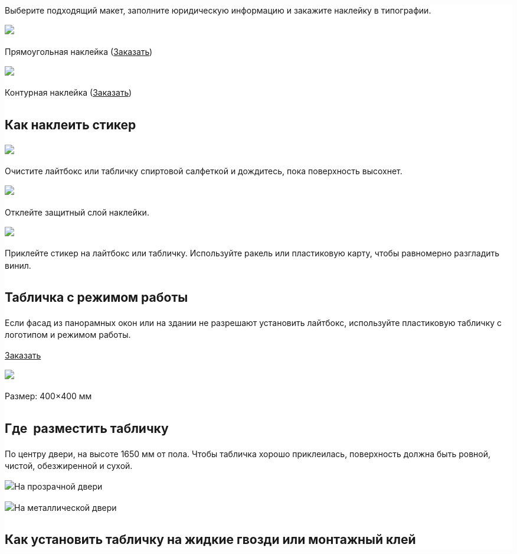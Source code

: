 Выберите подходящий макет, заполните юридическую информацию и закажите наклейку в типографии.

![](https://1298668356-files.gitbook.io/~/files/v0/b/gitbook-x-prod.appspot.com/o/spaces%2FaYoVrWUybwTr41VP2qdq%2Fuploads%2FL3eneHGVG3z85MnGfsnN%2F01_lightbox_label_rectangel.svg?alt=media\&token=37b8d4bf-2116-42bc-9dac-fade466f6aa6)

Прямоугольная наклейка ([Заказать](https://pvzwb.gitbook.io/pvz-wb))

![](https://1298668356-files.gitbook.io/~/files/v0/b/gitbook-x-prod.appspot.com/o/spaces%2FaYoVrWUybwTr41VP2qdq%2Fuploads%2FIkwYdBfPfoU5qdKjJj8l%2F01_lightbox_label_contour.svg?alt=media\&token=009b8c41-a433-40ea-a2c9-27a52562ee88)

Контурная наклейка ([Заказать](https://pvzwb.gitbook.io/pvz-wb))



## Как наклеить стикер

![](https://pvzwb.gitbook.io/~gitbook/image?url=https%3A%2F%2F1298668356-files.gitbook.io%2F%7E%2Ffiles%2Fv0%2Fb%2Fgitbook-x-prod.appspot.com%2Fo%2Fspaces%252FaYoVrWUybwTr41VP2qdq%252Fuploads%252F4UiBgIWhwjtboHc535MH%252F01_lightbox_montaj_label_1.png%3Falt%3Dmedia%26token%3D46eec11d-a73d-481c-a639-be1113fa4c27\&width=768\&dpr=4\&quality=100\&sign=a3fc8e66\&sv=2)

Очистите лайтбокс или табличку спиртовой салфеткой и дождитесь, пока поверхность высохнет.

![](https://pvzwb.gitbook.io/~gitbook/image?url=https%3A%2F%2F1298668356-files.gitbook.io%2F%7E%2Ffiles%2Fv0%2Fb%2Fgitbook-x-prod.appspot.com%2Fo%2Fspaces%252FaYoVrWUybwTr41VP2qdq%252Fuploads%252FUnDv6BXx4RJHcw44eJLu%252F01_lightbox_montaj_label_2.png%3Falt%3Dmedia%26token%3D042152ec-c9b4-4237-adfe-63521fad400e\&width=768\&dpr=4\&quality=100\&sign=a67da954\&sv=2)

Отклейте защитный слой наклейки.

![](https://pvzwb.gitbook.io/~gitbook/image?url=https%3A%2F%2F1298668356-files.gitbook.io%2F%7E%2Ffiles%2Fv0%2Fb%2Fgitbook-x-prod.appspot.com%2Fo%2Fspaces%252FaYoVrWUybwTr41VP2qdq%252Fuploads%252FX4k047ISQJIQsHA3ZS0k%252F01_lightbox_montaj_label_3.png%3Falt%3Dmedia%26token%3D8bdcd2bf-068f-4b55-84cb-119bedb502f6\&width=768\&dpr=4\&quality=100\&sign=be944b14\&sv=2)

Приклейте стикер на лайтбокс или табличку. Используйте ракель или пластиковую карту, чтобы равномерно разгладить винил.



## Табличка с режимом работы

Если фасад из панорамных окон или на здании не разрешают установить лайтбокс, используйте пластиковую табличку с логотипом и режимом работы.

[Заказать](https://pvzwb.gitbook.io/pvz-wb)

![](https://pvzwb.gitbook.io/~gitbook/image?url=https%3A%2F%2F1298668356-files.gitbook.io%2F%7E%2Ffiles%2Fv0%2Fb%2Fgitbook-x-prod.appspot.com%2Fo%2Fspaces%252FaYoVrWUybwTr41VP2qdq%252Fuploads%252FYJ2cjvi3sdOnGnfFsBEl%252F01_sign.png%3Falt%3Dmedia%26token%3Dbf201e3a-7773-498a-aedf-42d9db069cc9\&width=768\&dpr=4\&quality=100\&sign=a3ea41d2\&sv=2)

Размер: 400×400 мм



## Где  разместить табличку

По центру двери, на высоте 1650 мм от пола. Чтобы табличка хорошо приклеилась, поверхность должна быть ровной, чистой, обезжиренной и сухой.

![](https://pvzwb.gitbook.io/~gitbook/image?url=https%3A%2F%2F1298668356-files.gitbook.io%2F%7E%2Ffiles%2Fv0%2Fb%2Fgitbook-x-prod.appspot.com%2Fo%2Fspaces%252FaYoVrWUybwTr41VP2qdq%252Fuploads%252FyPtJeaMc54f0yUaErULA%252F01_sign_orientation_1.png%3Falt%3Dmedia%26token%3D9a747550-8d86-4034-aaeb-e977ca4bfb3f\&width=768\&dpr=4\&quality=100\&sign=dafd1054\&sv=2)На прозрачной двери

![](https://pvzwb.gitbook.io/~gitbook/image?url=https%3A%2F%2F1298668356-files.gitbook.io%2F%7E%2Ffiles%2Fv0%2Fb%2Fgitbook-x-prod.appspot.com%2Fo%2Fspaces%252FaYoVrWUybwTr41VP2qdq%252Fuploads%252FTbD4lgCNF8iojyfi9Onp%252F01_sign_orientation_2.png%3Falt%3Dmedia%26token%3D54fe8bfb-f561-4e3a-b8a0-9a3df977d9b5\&width=768\&dpr=4\&quality=100\&sign=b7b5520c\&sv=2)На металлической двери



## Как установить табличку на жидкие гвозди или монтажный клей
